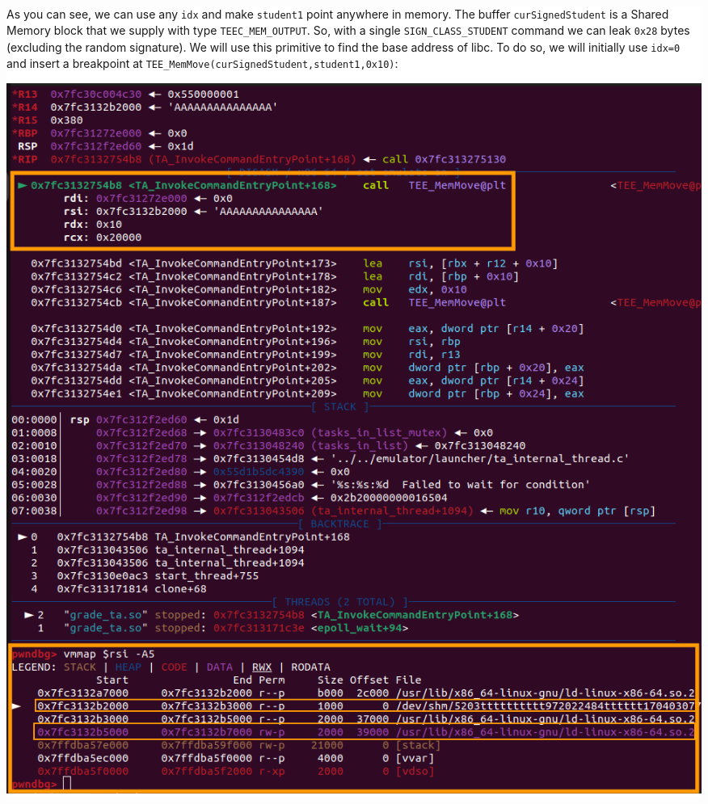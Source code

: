 As you can see, we can use any `idx` and make `student1` point anywhere in memory. The buffer `curSignedStudent` is a Shared Memory block that we supply with type `TEEC_MEM_OUTPUT`. So, with a single `SIGN_CLASS_STUDENT` command we can leak `0x28` bytes (excluding the random signature). We will use this primitive to find the base address of libc. To do so, we will initially use `idx=0` and insert a breakpoint at `TEE_MemMove(curSignedStudent,student1,0x10)`:

![breakpoint-leak.png](/post-resources/TrustMEE/breakpoint-leak.png)
